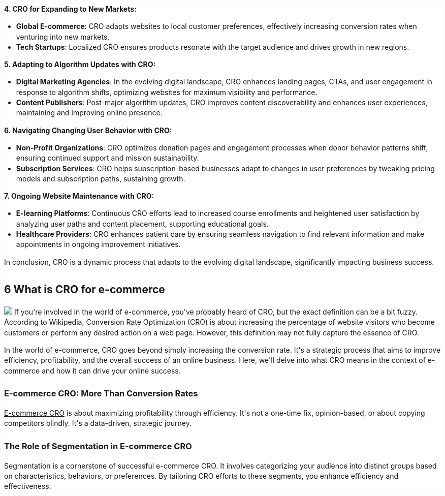 **4. CRO for Expanding to New Markets:**

- **Global E-commerce**: CRO adapts websites to local customer preferences, effectively increasing conversion rates when venturing into new markets.
- **Tech Startups**: Localized CRO ensures products resonate with the target audience and drives growth in new regions.

**5. Adapting to Algorithm Updates with CRO:**

- **Digital Marketing Agencies**: In the evolving digital landscape, CRO enhances landing pages, CTAs, and user engagement in response to algorithm shifts, optimizing websites for maximum visibility and performance.
- **Content Publishers**: Post-major algorithm updates, CRO improves content discoverability and enhances user experiences, maintaining and improving online presence.

**6. Navigating Changing User Behavior with CRO:**

- **Non-Profit Organizations**: CRO optimizes donation pages and engagement processes when donor behavior patterns shift, ensuring continued support and mission sustainability.
- **Subscription Services**: CRO helps subscription-based businesses adapt to changes in user preferences by tweaking pricing models and subscription paths, sustaining growth.

**7. Ongoing Website Maintenance with CRO:**

- **E-learning Platforms**: Continuous CRO efforts lead to increased course enrollments and heightened user satisfaction by analyzing user paths and content placement, supporting educational goals.
- **Healthcare Providers**: CRO enhances patient care by ensuring seamless navigation to find relevant information and make appointments in ongoing improvement initiatives.

In conclusion, CRO is a dynamic process that adapts to the evolving digital landscape, significantly impacting business success.

## 6 What is CRO for e-commerce
![](/en/guides/cro-for-beginners/croForEcommerce.png)
If you're involved in the world of e-commerce, you've probably heard of CRO, but the exact definition can be a bit fuzzy. According to Wikipedia, Conversion Rate Optimization (CRO) is about increasing the percentage of website visitors who become customers or perform any desired action on a web page. However, this definition may not fully capture the essence of CRO.

In the world of e-commerce, CRO goes beyond simply increasing the conversion rate. It's a strategic process that aims to improve efficiency, profitability, and the overall success of an online business. Here, we'll delve into what CRO means in the context of e-commerce and how it can drive your online success.

### E-commerce CRO: More Than Conversion Rates

[E-commerce CRO](/en/blog/3-steps-cro-process-for-exponential-business-growth/) is about maximizing profitability through efficiency. It's not a one-time fix, opinion-based, or about copying competitors blindly. It's a data-driven, strategic journey.

### The Role of Segmentation in E-commerce CRO

Segmentation is a cornerstone of successful e-commerce CRO. It involves categorizing your audience into distinct groups based on characteristics, behaviors, or preferences. By tailoring CRO efforts to these segments, you enhance efficiency and effectiveness.
